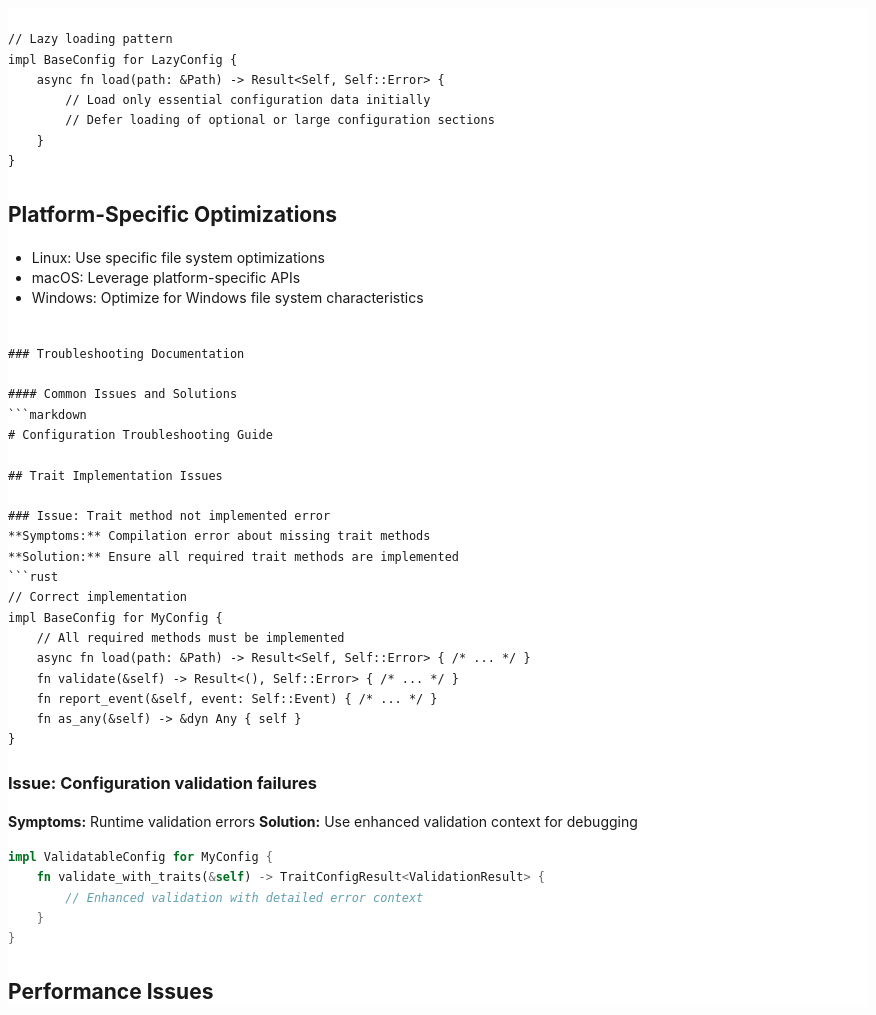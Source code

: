 ```

// Lazy loading pattern
impl BaseConfig for LazyConfig {
    async fn load(path: &Path) -> Result<Self, Self::Error> {
        // Load only essential configuration data initially
        // Defer loading of optional or large configuration sections
    }
}
```

## Platform-Specific Optimizations
- Linux: Use specific file system optimizations
- macOS: Leverage platform-specific APIs
- Windows: Optimize for Windows file system characteristics
```

### Troubleshooting Documentation

#### Common Issues and Solutions
```markdown
# Configuration Troubleshooting Guide

## Trait Implementation Issues

### Issue: Trait method not implemented error
**Symptoms:** Compilation error about missing trait methods
**Solution:** Ensure all required trait methods are implemented
```rust
// Correct implementation
impl BaseConfig for MyConfig {
    // All required methods must be implemented
    async fn load(path: &Path) -> Result<Self, Self::Error> { /* ... */ }
    fn validate(&self) -> Result<(), Self::Error> { /* ... */ }
    fn report_event(&self, event: Self::Event) { /* ... */ }
    fn as_any(&self) -> &dyn Any { self }
}
```

### Issue: Configuration validation failures
**Symptoms:** Runtime validation errors
**Solution:** Use enhanced validation context for debugging
```rust
impl ValidatableConfig for MyConfig {
    fn validate_with_traits(&self) -> TraitConfigResult<ValidationResult> {
        // Enhanced validation with detailed error context
    }
}
```

## Performance Issues
